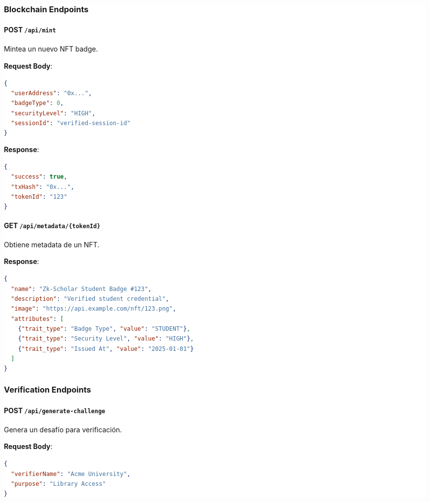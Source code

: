 ### Blockchain Endpoints

#### **POST `/api/mint`**
Mintea un nuevo NFT badge.

**Request Body**:
```json
{
  "userAddress": "0x...",
  "badgeType": 0,
  "securityLevel": "HIGH",
  "sessionId": "verified-session-id"
}
```

**Response**:
```json
{
  "success": true,
  "txHash": "0x...",
  "tokenId": "123"
}
```

#### **GET `/api/metadata/{tokenId}`**
Obtiene metadata de un NFT.

**Response**:
```json
{
  "name": "Zk-Scholar Student Badge #123",
  "description": "Verified student credential",
  "image": "https://api.example.com/nft/123.png",
  "attributes": [
    {"trait_type": "Badge Type", "value": "STUDENT"},
    {"trait_type": "Security Level", "value": "HIGH"},
    {"trait_type": "Issued At", "value": "2025-01-01"}
  ]
}
```

### Verification Endpoints

#### **POST `/api/generate-challenge`**
Genera un desafío para verificación.

**Request Body**:
```json
{
  "verifierName": "Acme University",
  "purpose": "Library Access"
}
```
